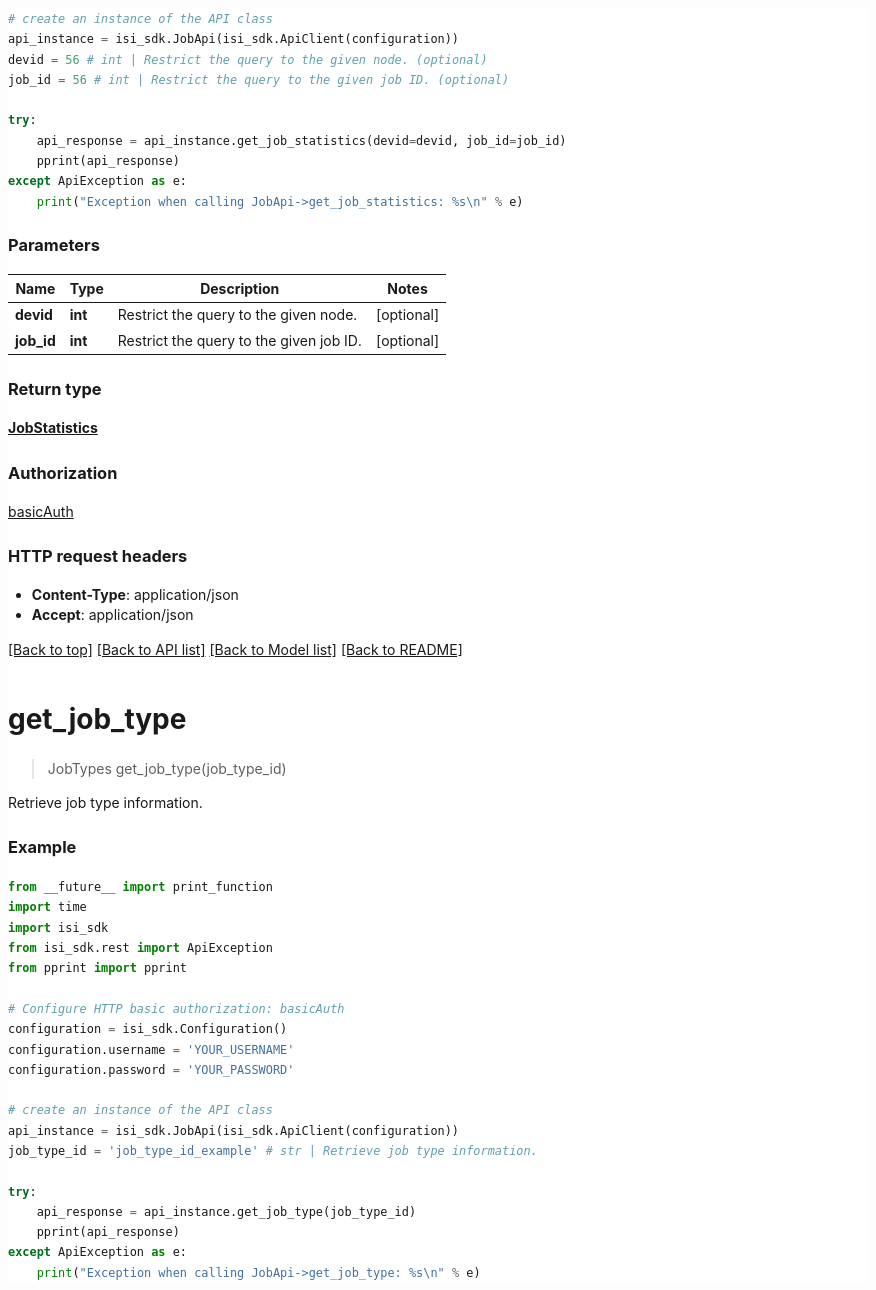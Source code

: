 ```python
# create an instance of the API class
api_instance = isi_sdk.JobApi(isi_sdk.ApiClient(configuration))
devid = 56 # int | Restrict the query to the given node. (optional)
job_id = 56 # int | Restrict the query to the given job ID. (optional)

try:
    api_response = api_instance.get_job_statistics(devid=devid, job_id=job_id)
    pprint(api_response)
except ApiException as e:
    print("Exception when calling JobApi->get_job_statistics: %s\n" % e)
```

### Parameters

Name | Type | Description  | Notes
------------- | ------------- | ------------- | -------------
 **devid** | **int**| Restrict the query to the given node. | [optional] 
 **job_id** | **int**| Restrict the query to the given job ID. | [optional] 

### Return type

[**JobStatistics**](JobStatistics.md)

### Authorization

[basicAuth](../README.md#basicAuth)

### HTTP request headers

 - **Content-Type**: application/json
 - **Accept**: application/json

[[Back to top]](#) [[Back to API list]](../README.md#documentation-for-api-endpoints) [[Back to Model list]](../README.md#documentation-for-models) [[Back to README]](../README.md)

# **get_job_type**
> JobTypes get_job_type(job_type_id)



Retrieve job type information.

### Example
```python
from __future__ import print_function
import time
import isi_sdk
from isi_sdk.rest import ApiException
from pprint import pprint

# Configure HTTP basic authorization: basicAuth
configuration = isi_sdk.Configuration()
configuration.username = 'YOUR_USERNAME'
configuration.password = 'YOUR_PASSWORD'

# create an instance of the API class
api_instance = isi_sdk.JobApi(isi_sdk.ApiClient(configuration))
job_type_id = 'job_type_id_example' # str | Retrieve job type information.

try:
    api_response = api_instance.get_job_type(job_type_id)
    pprint(api_response)
except ApiException as e:
    print("Exception when calling JobApi->get_job_type: %s\n" % e)
```